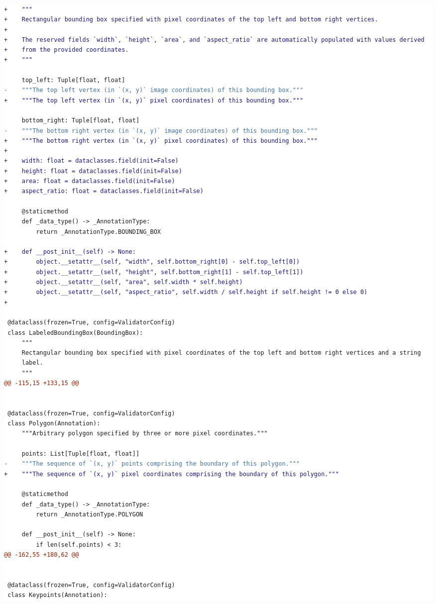 ```diff
+    """
+    Rectangular bounding box specified with pixel coordinates of the top left and bottom right vertices.
+
+    The reserved fields `width`, `height`, `area`, and `aspect_ratio` are automatically populated with values derived
+    from the provided coordinates.
+    """
 
     top_left: Tuple[float, float]
-    """The top left vertex (in `(x, y)` image coordinates) of this bounding box."""
+    """The top left vertex (in `(x, y)` pixel coordinates) of this bounding box."""
 
     bottom_right: Tuple[float, float]
-    """The bottom right vertex (in `(x, y)` image coordinates) of this bounding box."""
+    """The bottom right vertex (in `(x, y)` pixel coordinates) of this bounding box."""
+
+    width: float = dataclasses.field(init=False)
+    height: float = dataclasses.field(init=False)
+    area: float = dataclasses.field(init=False)
+    aspect_ratio: float = dataclasses.field(init=False)
 
     @staticmethod
     def _data_type() -> _AnnotationType:
         return _AnnotationType.BOUNDING_BOX
 
+    def __post_init__(self) -> None:
+        object.__setattr__(self, "width", self.bottom_right[0] - self.top_left[0])
+        object.__setattr__(self, "height", self.bottom_right[1] - self.top_left[1])
+        object.__setattr__(self, "area", self.width * self.height)
+        object.__setattr__(self, "aspect_ratio", self.width / self.height if self.height != 0 else 0)
+
 
 @dataclass(frozen=True, config=ValidatorConfig)
 class LabeledBoundingBox(BoundingBox):
     """
     Rectangular bounding box specified with pixel coordinates of the top left and bottom right vertices and a string
     label.
     """
@@ -115,15 +133,15 @@
 
 
 @dataclass(frozen=True, config=ValidatorConfig)
 class Polygon(Annotation):
     """Arbitrary polygon specified by three or more pixel coordinates."""
 
     points: List[Tuple[float, float]]
-    """The sequence of `(x, y)` points comprising the boundary of this polygon."""
+    """The sequence of `(x, y)` pixel coordinates comprising the boundary of this polygon."""
 
     @staticmethod
     def _data_type() -> _AnnotationType:
         return _AnnotationType.POLYGON
 
     def __post_init__(self) -> None:
         if len(self.points) < 3:
@@ -162,55 +180,62 @@
 
 
 @dataclass(frozen=True, config=ValidatorConfig)
 class Keypoints(Annotation):
```